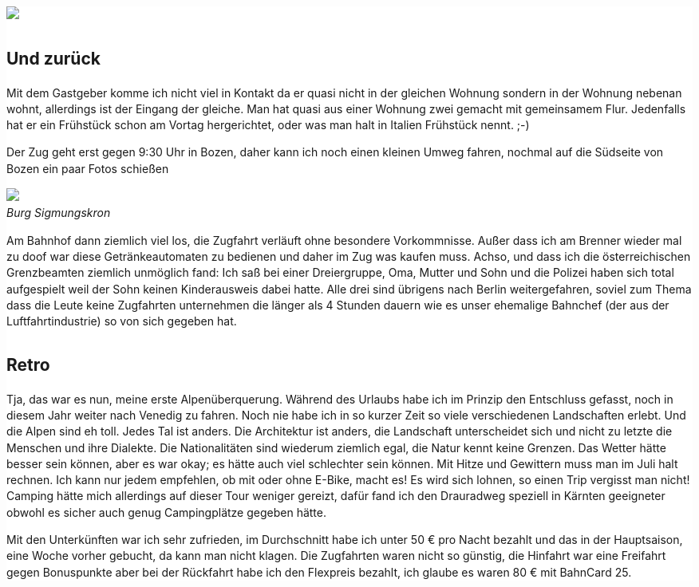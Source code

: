 ![]({static}/images/2019_07_vca1/2019-07-27_082630.jpg) <br />


## Und zurück

Mit dem Gastgeber komme ich nicht viel in Kontakt da er quasi nicht in der
gleichen Wohnung sondern in der Wohnung nebenan wohnt, allerdings ist der
Eingang der gleiche. Man hat quasi aus einer Wohnung zwei gemacht mit
gemeinsamem Flur. Jedenfalls hat er ein Frühstück schon am Vortag
hergerichtet, oder was man halt in Italien Frühstück nennt. ;-)

Der Zug geht erst gegen 9:30 Uhr in Bozen, daher kann ich noch einen kleinen
Umweg fahren, nochmal auf die Südseite von Bozen ein paar Fotos schießen

![]({static}/images/2019_07_vca1/2019-07-27_092612.jpg) <br />
_Burg Sigmungskron_

Am Bahnhof dann ziemlich viel los, die Zugfahrt verläuft ohne besondere
Vorkommnisse. Außer dass ich am Brenner wieder mal zu doof war diese
Getränkeautomaten zu bedienen und daher im Zug was kaufen muss. Achso, und
dass ich die österreichischen Grenzbeamten ziemlich unmöglich fand: Ich saß
bei einer Dreiergruppe, Oma, Mutter und Sohn und die Polizei haben sich total
aufgespielt weil der Sohn keinen Kinderausweis dabei hatte. Alle drei sind
übrigens nach Berlin weitergefahren, soviel zum Thema dass die Leute keine
Zugfahrten unternehmen die länger als 4 Stunden dauern wie es unser ehemalige
Bahnchef (der aus der Luftfahrtindustrie) so von sich gegeben hat.

## Retro

Tja, das war es nun, meine erste Alpenüberquerung. Während des Urlaubs habe
ich im Prinzip den Entschluss gefasst, noch in diesem Jahr weiter nach Venedig
zu fahren. Noch nie habe ich in so kurzer Zeit so viele verschiedenen
Landschaften erlebt. Und die Alpen sind eh toll. Jedes Tal ist anders. Die
Architektur ist anders, die Landschaft unterscheidet sich und nicht zu letzte
die Menschen und ihre Dialekte. Die Nationalitäten sind wiederum ziemlich
egal, die Natur kennt keine Grenzen. Das Wetter hätte besser sein können, aber
es war okay; es hätte auch viel schlechter sein können. Mit Hitze und
Gewittern muss man im Juli halt rechnen. Ich kann nur jedem empfehlen, ob mit
oder ohne E-Bike, macht es! Es wird sich lohnen, so einen Trip vergisst man
nicht! Camping hätte mich allerdings auf dieser Tour weniger gereizt, dafür
fand ich den Drauradweg speziell in Kärnten geeigneter obwohl es sicher auch
genug Campingplätze gegeben hätte.

Mit den Unterkünften war ich sehr zufrieden, im Durchschnitt habe ich unter 50
€ pro Nacht bezahlt und das in der Hauptsaison, eine Woche vorher gebucht, da
kann man nicht klagen. Die Zugfahrten waren nicht so günstig, die Hinfahrt war
eine Freifahrt gegen Bonuspunkte aber bei der Rückfahrt habe ich den Flexpreis
bezahlt, ich glaube es waren 80 € mit BahnCard 25.



